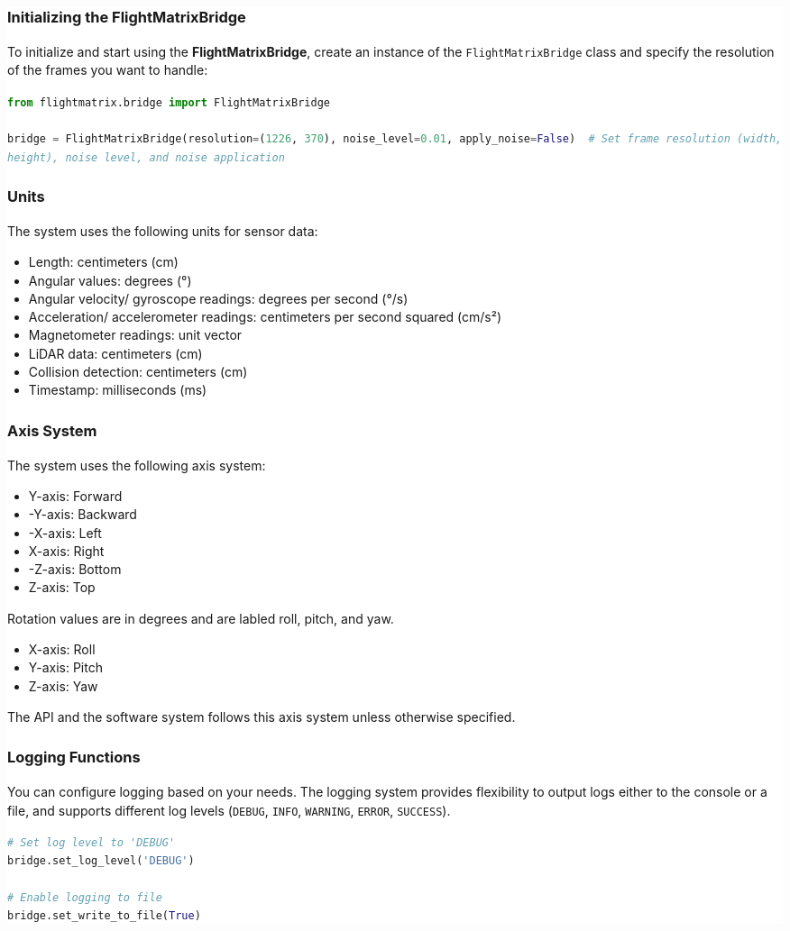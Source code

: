 ### Initializing the FlightMatrixBridge

To initialize and start using the **FlightMatrixBridge**, create an instance of the `FlightMatrixBridge` class and specify the resolution of the frames you want to handle:

```python
from flightmatrix.bridge import FlightMatrixBridge

bridge = FlightMatrixBridge(resolution=(1226, 370), noise_level=0.01, apply_noise=False)  # Set frame resolution (width, height), noise level, and noise application
```

### Units

The system uses the following units for sensor data:
- Length: centimeters (cm)
- Angular values: degrees (°)
- Angular velocity/ gyroscope readings: degrees per second (°/s)
- Acceleration/ accelerometer readings: centimeters per second squared (cm/s²) 
- Magnetometer readings: unit vector
- LiDAR data: centimeters (cm)
- Collision detection: centimeters (cm)
- Timestamp: milliseconds (ms)

### Axis System

The system uses the following axis system:
- Y-axis: Forward
- -Y-axis: Backward
- -X-axis: Left
- X-axis: Right
- -Z-axis: Bottom
- Z-axis: Top

Rotation values are in degrees and are labled roll, pitch, and yaw.
- X-axis: Roll
- Y-axis: Pitch
- Z-axis: Yaw

The API and the software system follows this axis system unless otherwise specified.

### Logging Functions

You can configure logging based on your needs. The logging system provides flexibility to output logs either to the console or a file, and supports different log levels (`DEBUG`, `INFO`, `WARNING`, `ERROR`, `SUCCESS`).

```python
# Set log level to 'DEBUG'
bridge.set_log_level('DEBUG')

# Enable logging to file
bridge.set_write_to_file(True)
```
